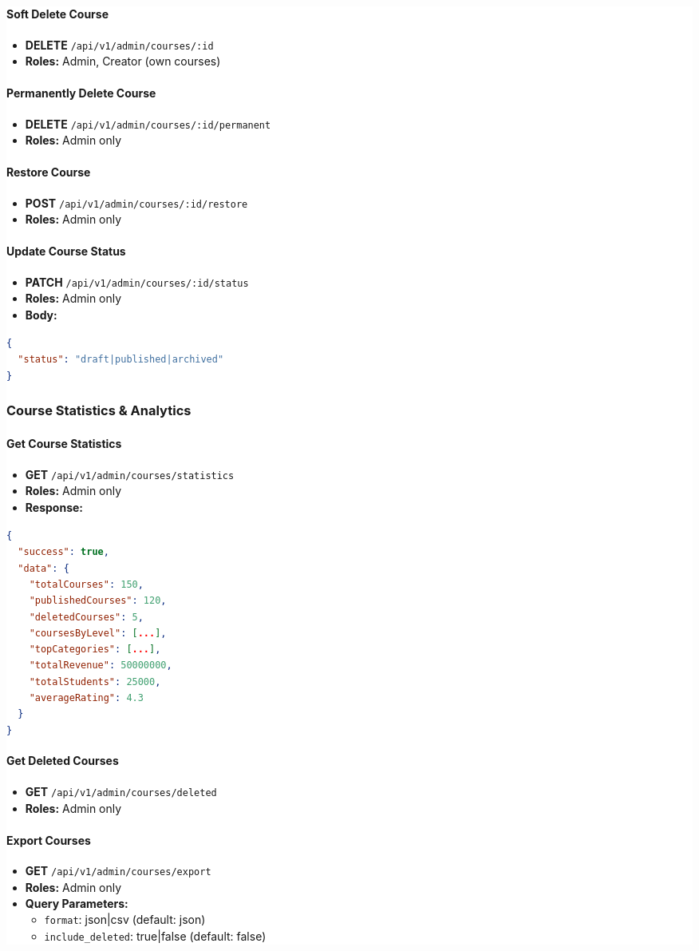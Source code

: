 #### Soft Delete Course
- **DELETE** `/api/v1/admin/courses/:id`
- **Roles:** Admin, Creator (own courses)

#### Permanently Delete Course
- **DELETE** `/api/v1/admin/courses/:id/permanent`
- **Roles:** Admin only

#### Restore Course
- **POST** `/api/v1/admin/courses/:id/restore`
- **Roles:** Admin only

#### Update Course Status
- **PATCH** `/api/v1/admin/courses/:id/status`
- **Roles:** Admin only
- **Body:**
```json
{
  "status": "draft|published|archived"
}
```

### Course Statistics & Analytics

#### Get Course Statistics
- **GET** `/api/v1/admin/courses/statistics`
- **Roles:** Admin only
- **Response:**
```json
{
  "success": true,
  "data": {
    "totalCourses": 150,
    "publishedCourses": 120,
    "deletedCourses": 5,
    "coursesByLevel": [...],
    "topCategories": [...],
    "totalRevenue": 50000000,
    "totalStudents": 25000,
    "averageRating": 4.3
  }
}
```

#### Get Deleted Courses
- **GET** `/api/v1/admin/courses/deleted`
- **Roles:** Admin only

#### Export Courses
- **GET** `/api/v1/admin/courses/export`
- **Roles:** Admin only
- **Query Parameters:**
  - `format`: json|csv (default: json)
  - `include_deleted`: true|false (default: false)
